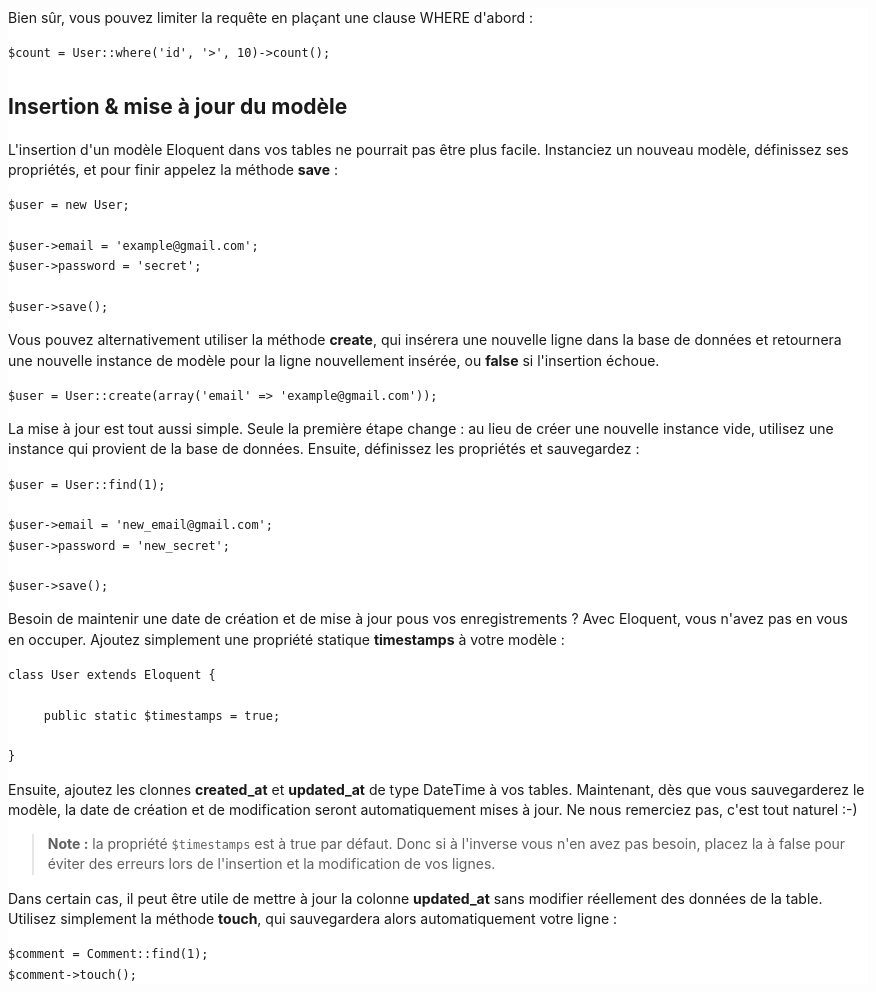 Bien sûr, vous pouvez limiter la requête en plaçant une clause WHERE d'abord :

    $count = User::where('id', '>', 10)->count();


<a name="save"></a>
## Insertion & mise à jour du modèle

L'insertion d'un modèle Eloquent dans vos tables ne pourrait pas être plus facile. Instanciez un nouveau modèle, définissez ses propriétés, et pour finir appelez la méthode **save** :

    $user = new User;

    $user->email = 'example@gmail.com';
    $user->password = 'secret';

    $user->save();

Vous pouvez alternativement utiliser la méthode **create**, qui insérera une nouvelle ligne dans la base de données et retournera une nouvelle instance de modèle pour la ligne nouvellement insérée, ou **false** si l'insertion échoue.

    $user = User::create(array('email' => 'example@gmail.com'));

La mise à jour est tout aussi simple. Seule la première étape change : au lieu de créer une nouvelle instance vide, utilisez une instance qui provient de la base de données. Ensuite, définissez les propriétés et sauvegardez :

    $user = User::find(1);

    $user->email = 'new_email@gmail.com';
    $user->password = 'new_secret';

    $user->save();

Besoin de maintenir une date de création et de mise à jour pous vos enregistrements ? Avec Eloquent, vous n'avez pas en vous en occuper. Ajoutez simplement une propriété statique **timestamps** à votre modèle :

    class User extends Eloquent {

         public static $timestamps = true;

    }

Ensuite, ajoutez les clonnes **created_at** et **updated_at** de type DateTime à vos tables. Maintenant, dès que vous sauvegarderez le modèle, la date de création et de modification seront automatiquement mises à jour. Ne nous remerciez pas, c'est tout naturel :-)

> **Note  :** la propriété `$timestamps` est à true par défaut. Donc si à l'inverse vous n'en avez pas besoin, placez la à false pour éviter des erreurs lors de l'insertion et la modification de vos lignes.

Dans certain cas, il peut être utile de mettre à jour la colonne **updated_at** sans modifier réellement des données de la table. Utilisez simplement la méthode **touch**, qui sauvegardera alors automatiquement votre ligne :

    $comment = Comment::find(1);
    $comment->touch();
